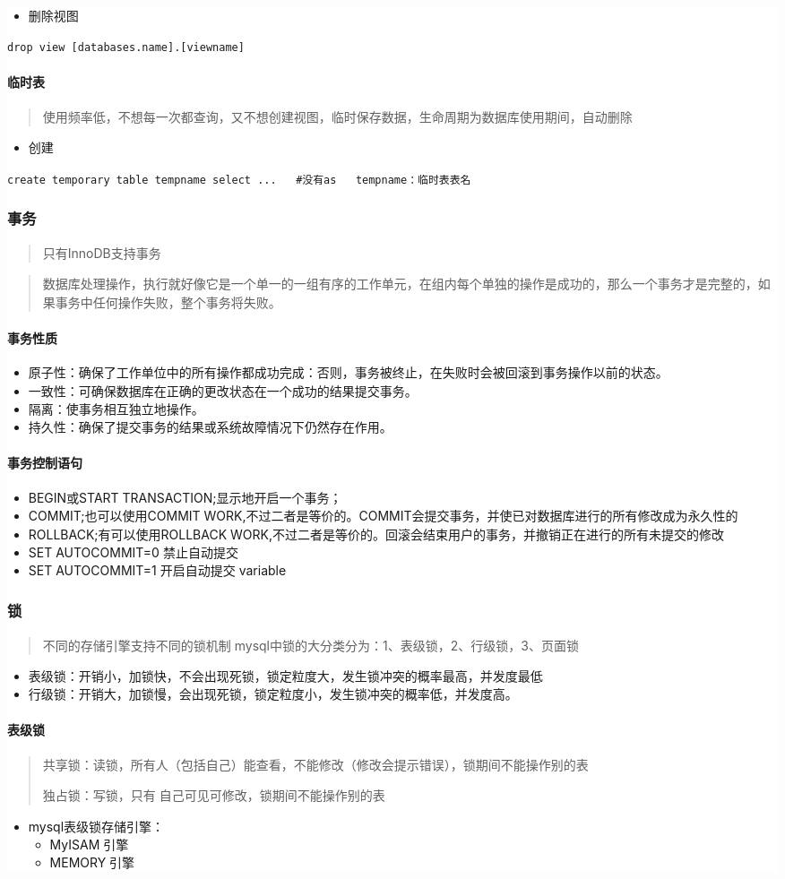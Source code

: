 - 删除视图

```mysql
drop view [databases.name].[viewname]
```



#### 临时表

> 使用频率低，不想每一次都查询，又不想创建视图，临时保存数据，生命周期为数据库使用期间，自动删除

- 创建

```mysql
create temporary table tempname select ...   #没有as   tempname：临时表表名
```



### 事务

> 只有InnoDB支持事务

> 数据库处理操作，执行就好像它是一个单一的一组有序的工作单元，在组内每个单独的操作是成功的，那么一个事务才是完整的，如果事务中任何操作失败，整个事务将失败。

#### 事务性质

- 原子性：确保了工作单位中的所有操作都成功完成：否则，事务被终止，在失败时会被回滚到事务操作以前的状态。
- 一致性：可确保数据库在正确的更改状态在一个成功的结果提交事务。
- 隔离：使事务相互独立地操作。
- 持久性：确保了提交事务的结果或系统故障情况下仍然存在作用。



#### 事务控制语句

- BEGIN或START TRANSACTION;显示地开启一个事务；
- COMMIT;也可以使用COMMIT WORK,不过二者是等价的。COMMIT会提交事务，并使已对数据库进行的所有修改成为永久性的
- ROLLBACK;有可以使用ROLLBACK WORK,不过二者是等价的。回滚会结束用户的事务，并撤销正在进行的所有未提交的修改
- SET AUTOCOMMIT=0 禁止自动提交
- SET AUTOCOMMIT=1 开启自动提交 variable

#### 

### 锁

> 不同的存储引擎支持不同的锁机制 mysql中锁的大分类分为：1、表级锁，2、行级锁，3、页面锁

- 表级锁：开销小，加锁快，不会出现死锁，锁定粒度大，发生锁冲突的概率最高，并发度最低
- 行级锁：开销大，加锁慢，会出现死锁，锁定粒度小，发生锁冲突的概率低，并发度高。



#### 表级锁

> 共享锁：读锁，所有人（包括自己）能查看，不能修改（修改会提示错误），锁期间不能操作别的表
>
> 独占锁：写锁，只有 自己可见可修改，锁期间不能操作别的表

- mysql表级锁存储引擎：
  - MyISAM 引擎
  - MEMORY 引擎
